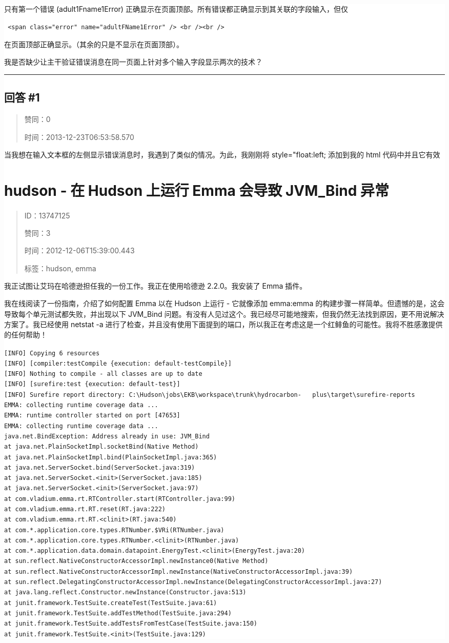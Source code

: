 只有第一个错误 (adult1Fname1Error) 正确显示在页面顶部。所有错误都正确显示到其关联的字段输入，但仅

```
 <span class="error" name="adultFName1Error" /> <br /><br /> 
```

在页面顶部正确显示。（其余的只是不显示在页面顶部）。

我是否缺少让主干验证错误消息在同一页面上针对多个输入字段显示两次的技术？

* * *

## 回答 #1

> 赞同：0
> 
> 时间：2013-12-23T06:53:58.570

当我想在输入文本框的左侧显示错误消息时，我遇到了类似的情况。为此，我刚刚将 style="float:left; 添加到我的 html 代码中并且它有效

# hudson - 在 Hudson 上运行 Emma 会导致 JVM_Bind 异常

> ID：13747125
> 
> 赞同：3
> 
> 时间：2012-12-06T15:39:00.443
> 
> 标签：hudson, emma

我正试图让艾玛在哈德逊担任我的一份工作。我正在使用哈德逊 2.2.0。我安装了 Emma 插件。

我在线阅读了一份指南，介绍了如何配置 Emma 以在 Hudson 上运行 - 它就像添加 emma:emma 的构建步骤一样简单。但遗憾的是，这会导致每个单元测试都失败，并出现以下 JVM_Bind 问题。有没有人见过这个。我已经尽可能地搜索，但我仍然无法找到原因，更不用说解决方案了。我已经使用 netstat -a 进行了检查，并且没有使用下面提到的端口，所以我正在考虑这是一个红鲱鱼的可能性。我将不胜感激提供的任何帮助！

```
[INFO] Copying 6 resources
[INFO] [compiler:testCompile {execution: default-testCompile}]
[INFO] Nothing to compile - all classes are up to date
[INFO] [surefire:test {execution: default-test}]
[INFO] Surefire report directory: C:\Hudson\jobs\EKB\workspace\trunk\hydrocarbon-   plus\target\surefire-reports
EMMA: collecting runtime coverage data ...
EMMA: runtime controller started on port [47653] 
EMMA: collecting runtime coverage data ...
java.net.BindException: Address already in use: JVM_Bind
at java.net.PlainSocketImpl.socketBind(Native Method)
at java.net.PlainSocketImpl.bind(PlainSocketImpl.java:365)
at java.net.ServerSocket.bind(ServerSocket.java:319)
at java.net.ServerSocket.<init>(ServerSocket.java:185)
at java.net.ServerSocket.<init>(ServerSocket.java:97)
at com.vladium.emma.rt.RTController.start(RTController.java:99)
at com.vladium.emma.rt.RT.reset(RT.java:222)
at com.vladium.emma.rt.RT.<clinit>(RT.java:540)
at com.*.application.core.types.RTNumber.$VRi(RTNumber.java)
at com.*.application.core.types.RTNumber.<clinit>(RTNumber.java)
at com.*.application.data.domain.datapoint.EnergyTest.<clinit>(EnergyTest.java:20)
at sun.reflect.NativeConstructorAccessorImpl.newInstance0(Native Method)
at sun.reflect.NativeConstructorAccessorImpl.newInstance(NativeConstructorAccessorImpl.java:39)
at sun.reflect.DelegatingConstructorAccessorImpl.newInstance(DelegatingConstructorAccessorImpl.java:27)
at java.lang.reflect.Constructor.newInstance(Constructor.java:513)
at junit.framework.TestSuite.createTest(TestSuite.java:61)
at junit.framework.TestSuite.addTestMethod(TestSuite.java:294)
at junit.framework.TestSuite.addTestsFromTestCase(TestSuite.java:150)
at junit.framework.TestSuite.<init>(TestSuite.java:129)
```
